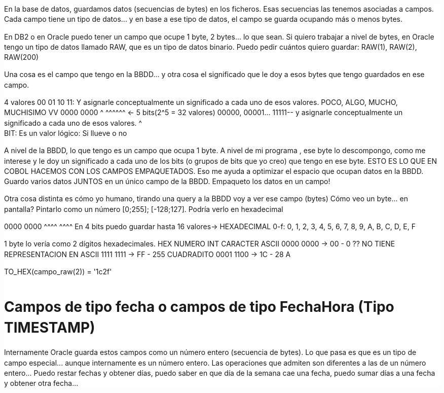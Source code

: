 

En la base de datos, guardamos datos (secuencias de bytes) en los ficheros.
Esas secuencias las tenemos asociadas a campos. Cada campo tiene un tipo de datos... y en base a ese tipo de datos, el campo se guarda ocupando más o menos bytes.

En DB2 o en Oracle puedo tener un campo que ocupe 1 byte, 2 bytes... lo que sean.
Si quiero trabajar a nivel de bytes, en Oracle tengo un tipo de datos llamado RAW, que es un tipo de datos binario.
Puedo pedir cuántos quiero guardar: RAW(1), RAW(2), RAW(200)

Una cosa es el campo que tengo en la BBDD... y otra cosa el significado que le doy a esos bytes que tengo guardados en ese campo.

 4 valores 00 01 10 11: Y asignarle conceptualmente un significado a cada uno de esos valores. POCO, ALGO, MUCHO, MUCHISIMO
 VV
0000 0000
^  ^^^^^^ <- 5 bits(2^5 = 32 valores) 00000, 00001... 11111-- y asignarle conceptualmente un significado a cada uno de esos valores.
^                          
BIT: Es un valor lógico: Si llueve o no

A nivel de la BBDD, lo que tengo es un campo que ocupa 1 byte.
A nivel de mi programa , ese byte lo descompongo, como me interese y le doy un significado a cada uno de los bits (o grupos de bits que yo creo) que tengo en ese byte. ESTO ES LO QUE EN COBOL HACEMOS CON LOS CAMPOS EMPAQUETADOS.
Eso me ayuda a optimizar el espacio que ocupan datos en la BBDD.
Guardo varios datos JUNTOS en un único campo de la BBDD. Empaqueto los datos en un campo!

Otra cosa distinta es cómo yo humano, tirando una query a la BBDD voy a ver ese campo (bytes)
Cómo veo un byte... en pantalla?
Pintarlo como un número [0;255]; [-128;127]. Podría verlo en hexadecimal

0000 0000
^^^^ ^^^^
En 4 bits puedo guardar hasta 16 valores-> HEXADECIMAL 0-f: 0, 1, 2, 3, 4, 5, 6, 7, 8, 9, A, B, C, D, E, F

1 byte lo vería como 2 dígitos hexadecimales.
            HEX    NUMERO INT  CARACTER ASCII
0000 0000 -> 00 -   0          ?? NO TIENE REPRESENTACION EN ASCII
1111 1111 -> FF -   255        CUADRADITO
0001 1100 -> 1C -   28         A

TO_HEX(campo_raw(2)) = '1c2f'


# Campos de tipo fecha o campos de tipo FechaHora (Tipo TIMESTAMP)

Internamente Oracle guarda estos campos como un número entero (secuencia de bytes).
Lo que pasa es que es un tipo de campo especial... aunque internamente es un número entero.
Las operaciones que admiten son diferentes a las de un número entero... Puedo restar fechas y obtener días, puedo saber en que día de la semana cae una fecha, puedo sumar días a una fecha y obtener otra fecha...
